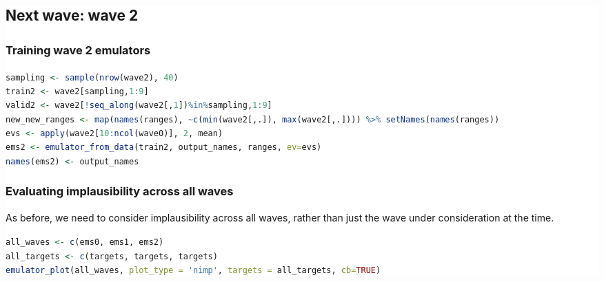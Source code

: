 ## Next wave: wave 2

### Training wave 2 emulators 


```r
sampling <- sample(nrow(wave2), 40)
train2 <- wave2[sampling,1:9]
valid2 <- wave2[!seq_along(wave2[,1])%in%sampling,1:9]
new_new_ranges <- map(names(ranges), ~c(min(wave2[,.]), max(wave2[,.]))) %>% setNames(names(ranges))
evs <- apply(wave2[10:ncol(wave0)], 2, mean)
ems2 <- emulator_from_data(train2, output_names, ranges, ev=evs)
names(ems2) <- output_names
```

### Evaluating implausibility across all waves

As before, we need to consider implausibility across all waves, rather than just the wave under consideration at the time.


```r
all_waves <- c(ems0, ems1, ems2)
all_targets <- c(targets, targets, targets)
emulator_plot(all_waves, plot_type = 'nimp', targets = all_targets, cb=TRUE)
```
